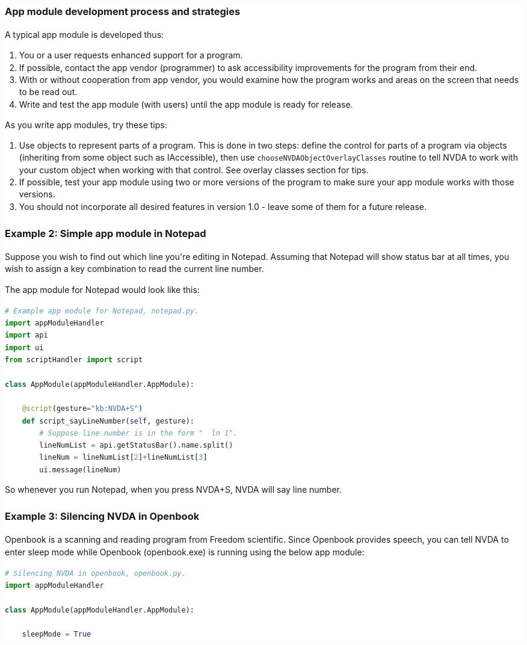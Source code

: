 ### App module development process and strategies

A typical app module is developed thus:

1. You or a user requests enhanced support for a program.
2. If possible, contact the app vendor (programmer) to ask accessibility improvements for the program from their end.
3. With or without cooperation from app vendor, you would examine how the program works and areas on the screen that needs to be read out.
4. Write and test the app module (with users) until the app module is ready for release.

As you write app modules, try these tips:

1. Use objects to represent parts of a program. This is done in two steps: define the control for parts of a program via objects (inheriting from some object such as IAccessible), then use `chooseNVDAObjectOverlayClasses` routine to tell NVDA to work with your custom object when working with that control. See overlay classes section for tips.
2. If possible, test your app module using two or more versions of the program to make sure your app module works with those versions.
3. You should not incorporate all desired features in version 1.0 - leave some of them for a future release.

### Example 2: Simple app module in Notepad

Suppose you wish to find out which line you're editing in Notepad. Assuming that Notepad will show status bar at all times, you wish to assign a key combination to read the current line number.

The app module for Notepad would look like this:

```python
# Example app module for Notepad, notepad.py.
import appModuleHandler
import api
import ui
from scriptHandler import script

class AppModule(appModuleHandler.AppModule):

	@script(gesture="kb:NVDA+S")
	def script_sayLineNumber(self, gesture):
		# Suppose line number is in the form "  ln 1".
		lineNumList = api.getStatusBar().name.split()
		lineNum = lineNumList[2]+lineNumList[3]
		ui.message(lineNum)
```

So whenever you run Notepad, when you press NVDA+S, NVDA will say line number.

### Example 3: Silencing NVDA in Openbook

Openbook is a scanning and reading program from Freedom scientific. Since Openbook provides speech, you can tell NVDA to enter sleep mode while Openbook (openbook.exe) is running using the below app module:

```python
# Silencing NVDA in openbook, openbook.py.
import appModuleHandler

class AppModule(appModuleHandler.AppModule):

	sleepMode = True
```


[//]: # (Links for use elsewhere in the document)
[Git]: https://www.git-scm.com
[GitHub]: https://www.github.com/
[BitBucket]: https://bitbucket.org/
[NVDA GitHub page]: https://github.com/nvaccess/nvda
[NVDA Developer Guide]: https://www.nvaccess.org/files/nvda/documentation/developerGuide.html
[Design Overview]: https://github.com/nvaccess/nvda/wiki/DesignOverview
[NVDA Community Add-ons web site]: https://addons.nvda-project.org
[add-on template]: https://github.com/nvdaaddons/AddonTemplate/archive/master.zip
[Python Console]: <https://www.nvaccess.org/files/nvda/documentation/developerGuide.html#PythonConsole> (Python Console in NVDA Developer Guide)
[Using Win32 API]: http://www.zlotowicz.pl/nvda/winapi.mdwn (Using Win32 API in your add-on)
[Git Bash]: https://www.atlassian.com/git/tutorials/git-bash
[Git for Cygwin]: https://stackoverflow.com/questions/33006007/how-to-install-git-for-cygwin
[TortoiseGit]: https://tortoisegit.org/
[WSL]: https://docs.microsoft.com/en-us/windows/wsl/install-win10 (Windows Subsystem for Linux)
[//]: # (Place this line where you want the table of contents to start)
[Table Of Contents]: <#user-content-table-of-contents> (TOC)
[//]: # (End of TOC)